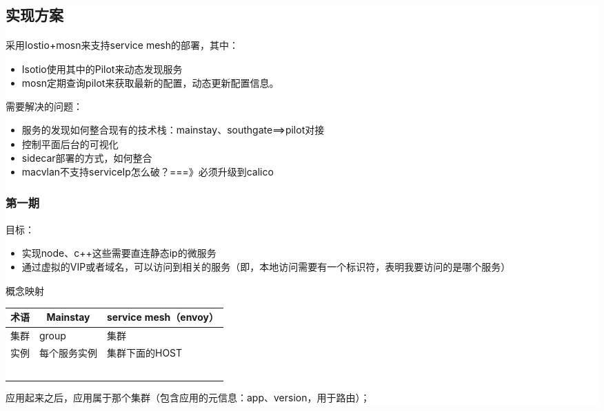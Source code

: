 






## 实现方案

采用Iostio+mosn来支持service mesh的部署，其中：

- Isotio使用其中的Pilot来动态发现服务
- mosn定期查询pilot来获取最新的配置，动态更新配置信息。



需要解决的问题：

- 服务的发现如何整合现有的技术栈：mainstay、southgate==>pilot对接
- 控制平面后台的可视化
- sidecar部署的方式，如何整合
- macvlan不支持serviceIp怎么破？===》必须升级到calico





### 第一期

目标：

- 实现node、c++这些需要直连静态ip的微服务
- 通过虚拟的VIP或者域名，可以访问到相关的服务（即，本地访问需要有一个标识符，表明我要访问的是哪个服务）



概念映射

| 术语 | Mainstay     | service mesh（envoy） |
| ---- | ------------ | --------------------- |
| 集群 | group        | 集群                  |
| 实例 | 每个服务实例 | 集群下面的HOST        |
|      |              |                       |
|      |              |                       |
|      |              |                       |
|      |              |                       |
|      |              |                       |



应用起来之后，应用属于那个集群（包含应用的元信息：app、version，用于路由）；









